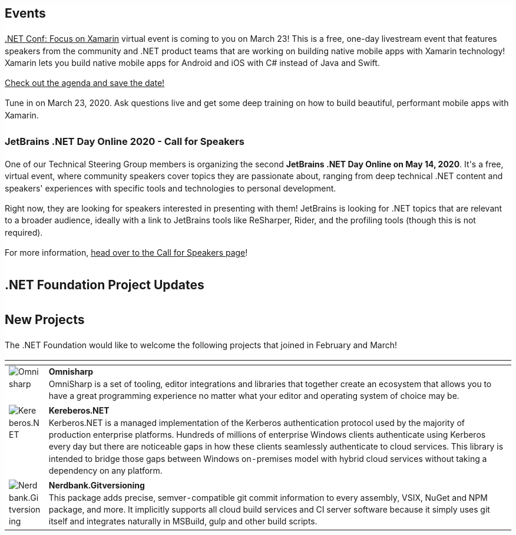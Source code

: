 <h2 id="events">Events</h2>

<p><a href="https://focus.dotnetconf.net">.NET Conf: Focus on Xamarin</a> virtual event is coming to you on March 23! This is a free, one-day livestream event that features speakers from the community and .NET product teams that are working on building native mobile apps with Xamarin technology! Xamarin lets you build native mobile apps for Android and iOS with C# instead of Java and Swift.</p>

<p><a href="https://focus.dotnetconf.net/Agenda">Check out the agenda and save the date!</a></p>

<p>Tune in on March 23, 2020. Ask questions live and get some deep training on how to build beautiful, performant mobile apps with Xamarin.</p>

<h3 id="jetbrains-net-day-online-2020-call-for-speakers">JetBrains .NET Day Online 2020 - Call for Speakers</h3>

<p>One of our Technical Steering Group members is organizing the second <strong>JetBrains .NET Day Online on May 14, 2020</strong>. It's a free, virtual event, where community speakers cover topics they are passionate about, ranging from deep technical .NET content and speakers' experiences with specific tools and technologies to personal development.</p>

<p>Right now, they are looking for speakers interested in presenting with them! JetBrains is looking for .NET topics that are relevant to a broader audience, ideally with a link to JetBrains tools like ReSharper, Rider, and the profiling tools (though this is not required).</p>

<p>For more information, <a href="https://blog.jetbrains.com/dotnet/2020/02/13/jetbrains-net-day-online-2020-call-speakers/?utm_source=newsletter&amp;utm_medium=referral&amp;utm_campaign=resharper&amp;utm_content=dnf2020-02">head over to the Call for Speakers page</a>!</p>

<h2 id="-net-foundation-project-updates">.NET Foundation Project Updates</h2>

<h2 id="new-projects">New Projects</h2>

<p>The .NET Foundation would like to welcome the following projects that joined in February and March!</p>

<table>
<thead>
<tr>
<th></th>
<th></th>
</tr>
</thead>
<tbody>
<tr>
<td><img src="assets/posts/76425289-a12b3980-6366-11ea-977d-a1cf35af6cf8.png" width="100" alt="Omnisharp"/></td>
<td><strong>Omnisharp</strong><br />
OmniSharp is a set of tooling, editor integrations and libraries that together create an ecosystem that allows you to have a great programming experience no matter what your editor and operating system of choice may be.</td>
</tr>
<tr>
<td><img src="assets/posts/76426382-3975ee00-6368-11ea-97cf-fee658b2ce35.png" alt="Kereberos.NET" width="100" /></td>
<td><strong>Kereberos.NET</strong><br />
Kerberos.NET is a managed implementation of the Kerberos authentication protocol used by the majority of production enterprise platforms. Hundreds of millions of enterprise Windows clients authenticate using Kerberos every day but there are noticeable gaps in how these clients seamlessly authenticate to cloud services. This library is intended to bridge those gaps between Windows on-premises model with hybrid cloud services without taking a dependency on any platform.</td>
</tr>
<tr>
<td><img src="assets/posts/76426382-3975ee00-6368-11ea-97cf-fee658b2ce35.png" alt="Nerdbank.Gitversioning" width="100" /></td>
<td><strong>Nerdbank.Gitversioning</strong><br />
This package adds precise, semver-compatible git commit information to every assembly, VSIX, NuGet and NPM package, and more. It implicitly supports all cloud build services and CI server software because it simply uses git itself and integrates naturally in MSBuild, gulp and other build scripts.</td>
</tr>